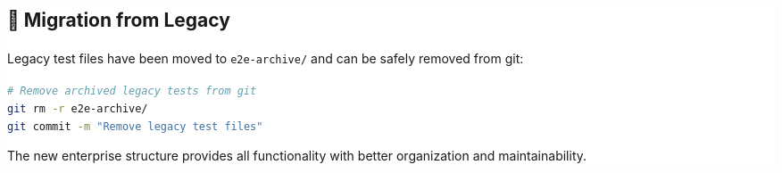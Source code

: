 ## 🔄 Migration from Legacy

Legacy test files have been moved to `e2e-archive/` and can be safely removed from git:

```bash
# Remove archived legacy tests from git
git rm -r e2e-archive/
git commit -m "Remove legacy test files"
```

The new enterprise structure provides all functionality with better organization and maintainability.